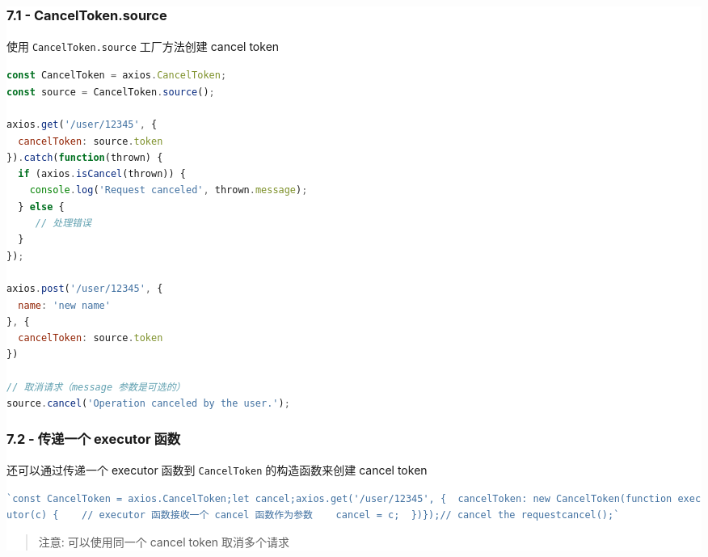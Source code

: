 ### 7.1 - CancelToken.source

使用 `CancelToken.source` 工厂方法创建 cancel token

```js
const CancelToken = axios.CancelToken;
const source = CancelToken.source();

axios.get('/user/12345', {
  cancelToken: source.token
}).catch(function(thrown) {
  if (axios.isCancel(thrown)) {
    console.log('Request canceled', thrown.message);
  } else {
     // 处理错误
  }
});

axios.post('/user/12345', {
  name: 'new name'
}, {
  cancelToken: source.token
})

// 取消请求（message 参数是可选的）
source.cancel('Operation canceled by the user.');
```

### 7.2 - 传递一个 executor 函数

还可以通过传递一个 executor 函数到 `CancelToken` 的构造函数来创建 cancel token

```js
`const CancelToken = axios.CancelToken;let cancel;axios.get('/user/12345', {  cancelToken: new CancelToken(function executor(c) {    // executor 函数接收一个 cancel 函数作为参数    cancel = c;  })});// cancel the requestcancel();`
```

> 注意: 可以使用同一个 cancel token 取消多个请求

